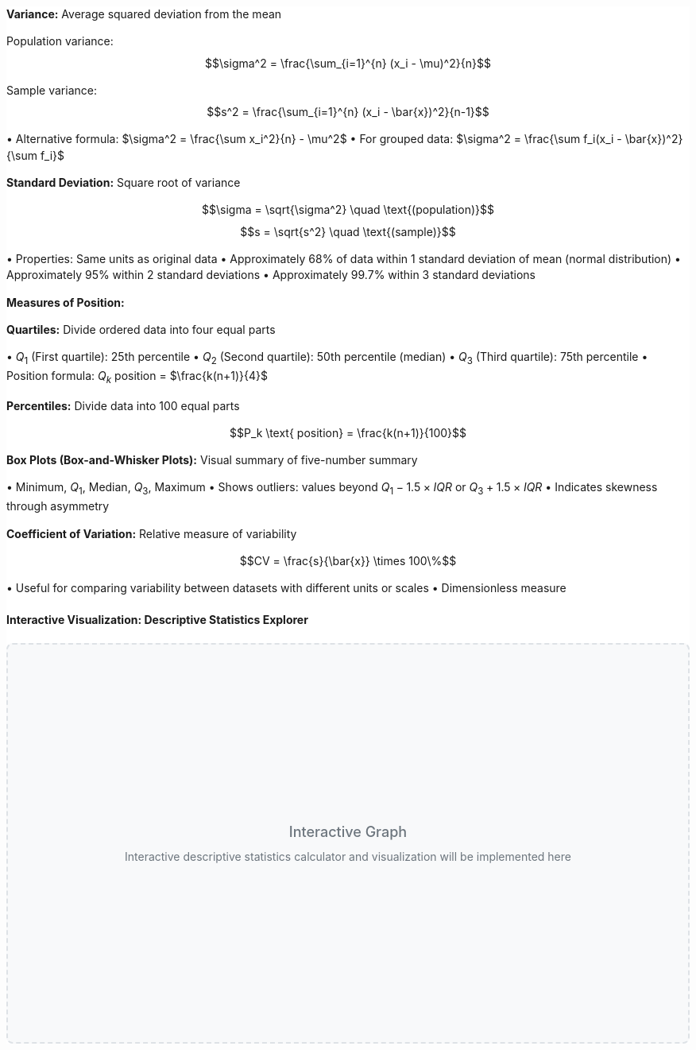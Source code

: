 **Variance:** Average squared deviation from the mean

Population variance: $$\sigma^2 = \frac{\sum_{i=1}^{n} (x_i - \mu)^2}{n}$$

Sample variance: $$s^2 = \frac{\sum_{i=1}^{n} (x_i - \bar{x})^2}{n-1}$$

• Alternative formula: $\sigma^2 = \frac{\sum x_i^2}{n} - \mu^2$
• For grouped data: $\sigma^2 = \frac{\sum f_i(x_i - \bar{x})^2}{\sum f_i}$

**Standard Deviation:** Square root of variance

$$\sigma = \sqrt{\sigma^2} \quad \text{(population)}$$
$$s = \sqrt{s^2} \quad \text{(sample)}$$

• Properties: Same units as original data
• Approximately 68% of data within 1 standard deviation of mean (normal distribution)
• Approximately 95% within 2 standard deviations
• Approximately 99.7% within 3 standard deviations

**Measures of Position:**

**Quartiles:** Divide ordered data into four equal parts

• $Q_1$ (First quartile): 25th percentile
• $Q_2$ (Second quartile): 50th percentile (median)
• $Q_3$ (Third quartile): 75th percentile
• Position formula: $Q_k$ position = $\frac{k(n+1)}{4}$

**Percentiles:** Divide data into 100 equal parts

$$P_k \text{ position} = \frac{k(n+1)}{100}$$

**Box Plots (Box-and-Whisker Plots):** Visual summary of five-number summary

• Minimum, $Q_1$, Median, $Q_3$, Maximum
• Shows outliers: values beyond $Q_1 - 1.5 \times IQR$ or $Q_3 + 1.5 \times IQR$
• Indicates skewness through asymmetry

**Coefficient of Variation:** Relative measure of variability

$$CV = \frac{s}{\bar{x}} \times 100\%$$

• Useful for comparing variability between datasets with different units or scales
• Dimensionless measure

#### Interactive Visualization: Descriptive Statistics Explorer

<div id="descriptive-statistics-container" class="visualization-container" style="height: 500px; display: flex; align-items: center; justify-content: center; background-color: #f8f9fa; border: 2px dashed #dee2e6; border-radius: 8px;">
    <div style="text-align: center; color: #6c757d; font-size: 18px; font-weight: 500;">
        Interactive Graph
        <div style="font-size: 14px; margin-top: 8px; font-weight: normal;">
            Interactive descriptive statistics calculator and visualization will be implemented here
        </div>
    </div>
</div>
